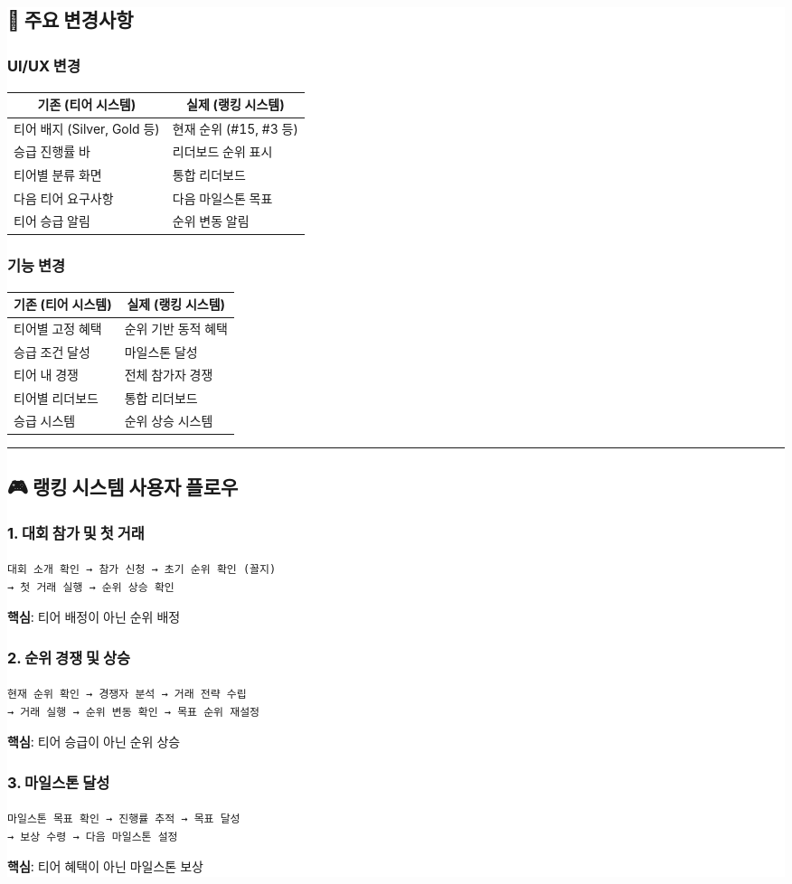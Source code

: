 
## 🔄 주요 변경사항

### **UI/UX 변경**

| 기존 (티어 시스템) | 실제 (랭킹 시스템) |
|-------------------|-------------------|
| 티어 배지 (Silver, Gold 등) | 현재 순위 (#15, #3 등) |
| 승급 진행률 바 | 리더보드 순위 표시 |
| 티어별 분류 화면 | 통합 리더보드 |
| 다음 티어 요구사항 | 다음 마일스톤 목표 |
| 티어 승급 알림 | 순위 변동 알림 |

### **기능 변경**

| 기존 (티어 시스템) | 실제 (랭킹 시스템) |
|-------------------|-------------------|
| 티어별 고정 혜택 | 순위 기반 동적 혜택 |
| 승급 조건 달성 | 마일스톤 달성 |
| 티어 내 경쟁 | 전체 참가자 경쟁 |
| 티어별 리더보드 | 통합 리더보드 |
| 승급 시스템 | 순위 상승 시스템 |

---

## 🎮 랭킹 시스템 사용자 플로우

### **1. 대회 참가 및 첫 거래**
```
대회 소개 확인 → 참가 신청 → 초기 순위 확인 (꼴지) 
→ 첫 거래 실행 → 순위 상승 확인
```
**핵심**: 티어 배정이 아닌 순위 배정

### **2. 순위 경쟁 및 상승**
```
현재 순위 확인 → 경쟁자 분석 → 거래 전략 수립 
→ 거래 실행 → 순위 변동 확인 → 목표 순위 재설정
```
**핵심**: 티어 승급이 아닌 순위 상승

### **3. 마일스톤 달성**
```
마일스톤 목표 확인 → 진행률 추적 → 목표 달성 
→ 보상 수령 → 다음 마일스톤 설정
```
**핵심**: 티어 혜택이 아닌 마일스톤 보상
